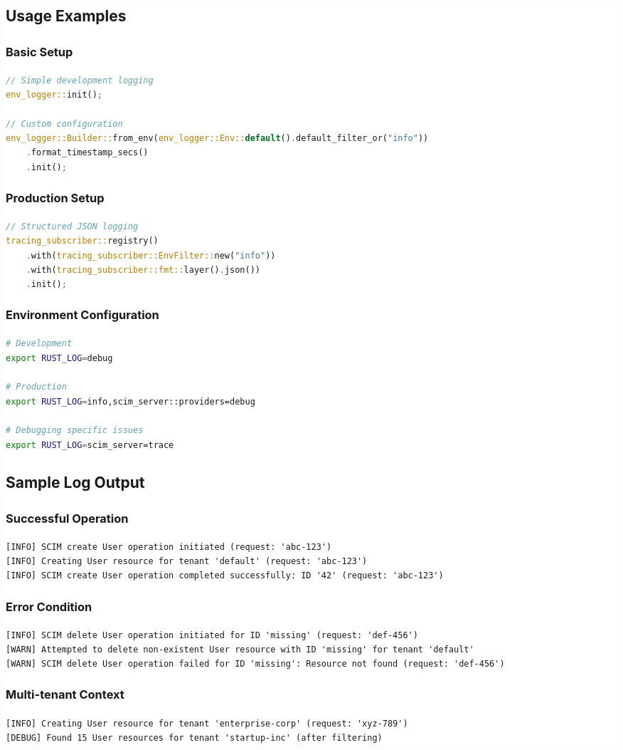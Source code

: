 ## Usage Examples

### Basic Setup
```rust
// Simple development logging
env_logger::init();

// Custom configuration
env_logger::Builder::from_env(env_logger::Env::default().default_filter_or("info"))
    .format_timestamp_secs()
    .init();
```

### Production Setup
```rust
// Structured JSON logging
tracing_subscriber::registry()
    .with(tracing_subscriber::EnvFilter::new("info"))
    .with(tracing_subscriber::fmt::layer().json())
    .init();
```

### Environment Configuration
```bash
# Development
export RUST_LOG=debug

# Production
export RUST_LOG=info,scim_server::providers=debug

# Debugging specific issues
export RUST_LOG=scim_server=trace
```

## Sample Log Output

### Successful Operation
```
[INFO] SCIM create User operation initiated (request: 'abc-123')
[INFO] Creating User resource for tenant 'default' (request: 'abc-123')
[INFO] SCIM create User operation completed successfully: ID '42' (request: 'abc-123')
```

### Error Condition
```
[INFO] SCIM delete User operation initiated for ID 'missing' (request: 'def-456')
[WARN] Attempted to delete non-existent User resource with ID 'missing' for tenant 'default'
[WARN] SCIM delete User operation failed for ID 'missing': Resource not found (request: 'def-456')
```

### Multi-tenant Context
```
[INFO] Creating User resource for tenant 'enterprise-corp' (request: 'xyz-789')
[DEBUG] Found 15 User resources for tenant 'startup-inc' (after filtering)
```
